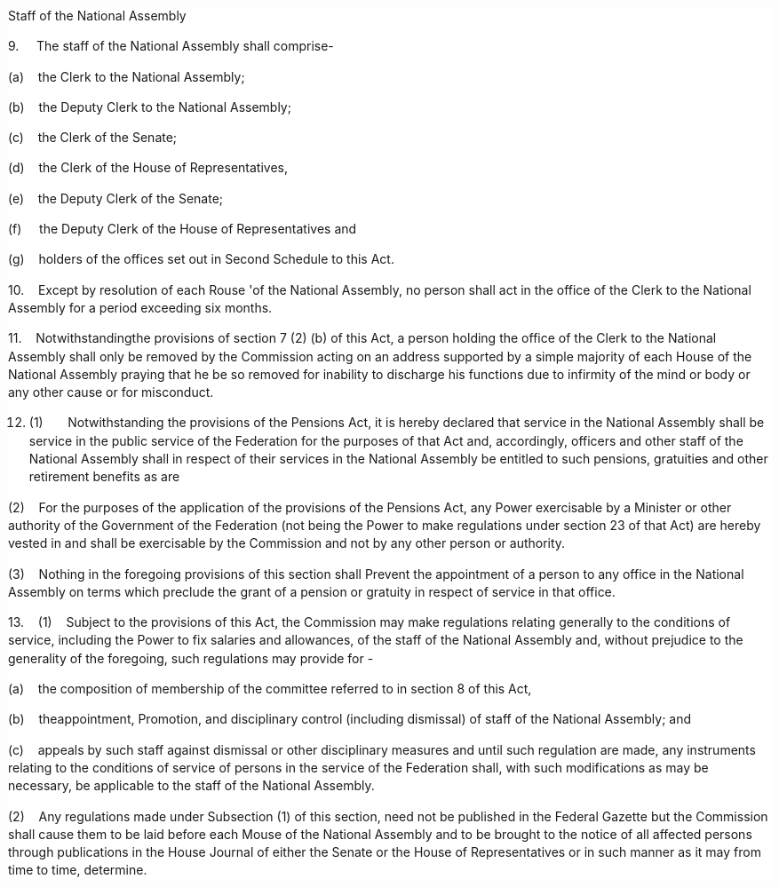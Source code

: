 Staff of the National Assembly

9.     The staff of the National Assembly shall comprise-

(a)    the Clerk to the National Assembly;

(b)    the Deputy Clerk to the National Assembly;

(c)    the Clerk of the Senate;

(d)    the Clerk of the House of Representatives,

(e)    the Deputy Clerk of the Senate;

(f)     the Deputy Clerk of the House of Representatives and

(g)    holders of the offices set out in Second Schedule to this Act.

10.    Except by resolution of each Rouse 'of the National Assembly, no person shall act in the office of the Clerk to the National Assembly for a period exceeding six months.

11.    Notwithstandingthe provisions of section 7 (2) (b) of this Act, a person holding the office of the Clerk to the National Assembly shall only be removed by the Commission acting on an address supported by a simple majority of each House of the National Assembly praying that he be so removed for inability to discharge his functions due to infirmity of the mind or body or any other cause or for misconduct.

12. (1)       Notwithstanding the provisions of the Pensions Act, it is hereby declared that service in the National Assembly shall be service in the public service of the Federation for the purposes of that Act and, accordingly, officers and other staff of the National Assembly shall in respect of their services in the National Assembly be entitled to such pensions, gratuities and other retirement benefits as are

(2)    For the purposes of the application of the provisions of the Pensions Act, any Power exercisable by a Minister or other authority of the Government of the Federation (not being the Power to make regulations under section 23 of that Act) are hereby vested in and shall be exercisable by the Commission and not by any other person or authority.

(3)    Nothing in the foregoing provisions of this section shall Prevent the appointment of a person to any office in the National Assembly on terms which preclude the grant of a pension or gratuity in respect of service in that office.

13.    (1)    Subject to the provisions of this Act, the Commission may make regulations relating generally to the conditions of service, including the Power to fix salaries and allowances, of the staff of the National Assembly and, without prejudice to the generality of the foregoing, such regulations may provide for -

(a)    the composition of membership of the committee referred to in section 8 of this Act,

(b)    theappointment, Promotion, and disciplinary control (including dismissal) of staff of the National Assembly; and

(c)    appeals by such staff against dismissal or other disciplinary measures and until such regulation are made, any instruments relating to the conditions of service of persons in the service of the Federation shall, with such modifications as may be necessary, be applicable to the staff of the National Assembly.

(2)    Any regulations made under Subsection (1) of this section, need not be published in the Federal Gazette but the Commission shall cause them to be laid before each Mouse of the National Assembly and to be brought to the notice of all affected persons through publications in the House Journal of either the Senate or the House of Representatives or in such manner as it may from time to time, determine.
